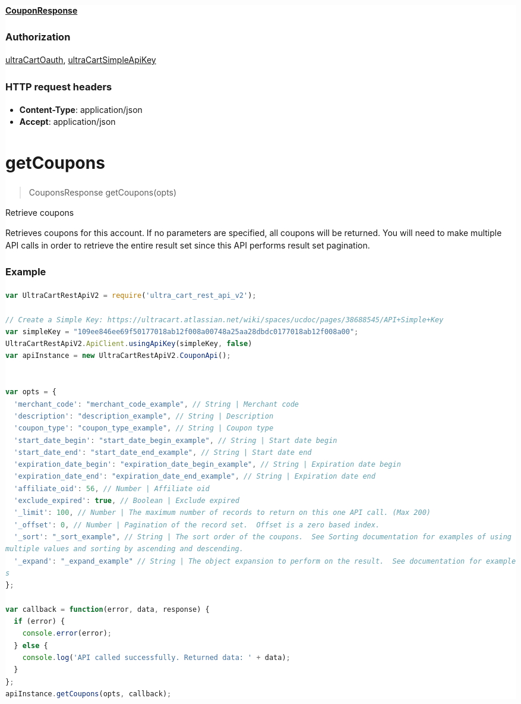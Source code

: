 [**CouponResponse**](CouponResponse.md)

### Authorization

[ultraCartOauth](../README.md#ultraCartOauth), [ultraCartSimpleApiKey](../README.md#ultraCartSimpleApiKey)

### HTTP request headers

 - **Content-Type**: application/json
 - **Accept**: application/json

<a name="getCoupons"></a>
# **getCoupons**
> CouponsResponse getCoupons(opts)

Retrieve coupons

Retrieves coupons for this account.  If no parameters are specified, all coupons will be returned.  You will need to make multiple API calls in order to retrieve the entire result set since this API performs result set pagination. 

### Example
```javascript
var UltraCartRestApiV2 = require('ultra_cart_rest_api_v2');

// Create a Simple Key: https://ultracart.atlassian.net/wiki/spaces/ucdoc/pages/38688545/API+Simple+Key
var simpleKey = "109ee846ee69f50177018ab12f008a00748a25aa28dbdc0177018ab12f008a00";
UltraCartRestApiV2.ApiClient.usingApiKey(simpleKey, false)
var apiInstance = new UltraCartRestApiV2.CouponApi();


var opts = { 
  'merchant_code': "merchant_code_example", // String | Merchant code
  'description': "description_example", // String | Description
  'coupon_type': "coupon_type_example", // String | Coupon type
  'start_date_begin': "start_date_begin_example", // String | Start date begin
  'start_date_end': "start_date_end_example", // String | Start date end
  'expiration_date_begin': "expiration_date_begin_example", // String | Expiration date begin
  'expiration_date_end': "expiration_date_end_example", // String | Expiration date end
  'affiliate_oid': 56, // Number | Affiliate oid
  'exclude_expired': true, // Boolean | Exclude expired
  '_limit': 100, // Number | The maximum number of records to return on this one API call. (Max 200)
  '_offset': 0, // Number | Pagination of the record set.  Offset is a zero based index.
  '_sort': "_sort_example", // String | The sort order of the coupons.  See Sorting documentation for examples of using multiple values and sorting by ascending and descending.
  '_expand': "_expand_example" // String | The object expansion to perform on the result.  See documentation for examples
};

var callback = function(error, data, response) {
  if (error) {
    console.error(error);
  } else {
    console.log('API called successfully. Returned data: ' + data);
  }
};
apiInstance.getCoupons(opts, callback);
```
